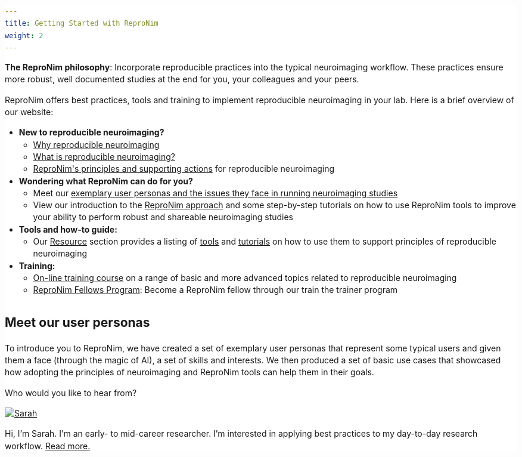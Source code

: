 ```yaml
---
title: Getting Started with ReproNim
weight: 2
---
```


**The ReproNim philosophy**:  Incorporate reproducible practices into the typical neuroimaging workflow.  These practices ensure more robust, well documented studies at the end for you, your colleagues and your peers.

ReproNim offers best practices, tools and training to implement reproducible neuroimaging in your lab.  Here is a brief overview of our website:

* **New to reproducible neuroimaging?**
  * [Why reproducible neuroimaging](https://repronim.netlify.app/about/why/)
  * [What is reproducible neuroimaging?](/about/why/#what-is-reproducible-neuroimaging)
  * [ReproNim's principles and supporting actions](/about/in-practice/) for reproducible neuroimaging 
* **Wondering what ReproNim can do for you?**
  * Meet our [exemplary user personas and the issues they face in running neuroimaging studies](/resources/getting-started/#meet-our-users-personas)
  * View our introduction to the [ReproNim approach](/about/repronim-approach/) and some step-by-step tutorials on how to use ReproNim tools to improve your ability to perform robust and shareable neuroimaging studies
* **Tools and how-to guide:**
  * Our [Resource](https://repronim.netlify.app/resources/) section provides a listing of [tools](/resources/tools/) and [tutorials](/resources/tutorials/) on how to use them to support principles of reproducible neuroimaging 
* **Training:**
  * [On-line training course](https://www.repronim.org/teach.html) on a range of basic and more advanced topics related to reproducible neuroimaging
  * [ReproNim Fellows Program](/fellowship/):  Become a ReproNim fellow through our train the trainer program

## Meet our user personas

To introduce you to ReproNim, we have created a set of exemplary user personas that represent some typical users and given them a face (through the magic of AI), a set of skills and interests. We then produced a set of basic use cases that showcased how adopting the principles of neuroimaging and ReproNim tools can help them in their goals.

Who would you like to hear from?

<link rel="stylesheet" href="/css/personas.css">
<div class="persona">
    <a href="#sarah">
        <img src="/images/sarah.jpg" alt="Sarah">
    </a>
    <p>
        Hi, I’m Sarah.  I’m an early- to mid-career researcher.  I’m  interested in applying best practices to my day-to-day research workflow.  <a href="#sarah">Read more.</a>
    </p>
</div>
